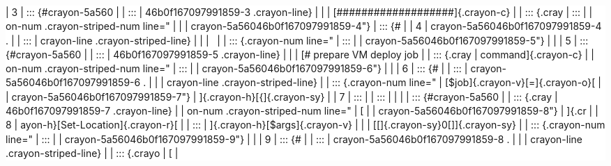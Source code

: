 | 3                                 | ::: {#crayon-5a560                |
| :::                               | 46b0f167097991859-3 .crayon-line} |
|                                   | [\###################]{.crayon-c} |
| ::: {.cray                        | :::                               |
| on-num .crayon-striped-num line=" |                                   |
| crayon-5a56046b0f167097991859-4"} | ::: {#                            |
| 4                                 | crayon-5a56046b0f167097991859-4 . |
| :::                               | crayon-line .crayon-striped-line} |
|                                   |                                   |
| ::: {.crayon-num line="           | :::                               |
| crayon-5a56046b0f167097991859-5"} |                                   |
| 5                                 | ::: {#crayon-5a560                |
| :::                               | 46b0f167097991859-5 .crayon-line} |
|                                   | [\# prepare VM deploy job         |
| ::: {.cray                        | command]{.crayon-c}               |
| on-num .crayon-striped-num line=" | :::                               |
| crayon-5a56046b0f167097991859-6"} |                                   |
| 6                                 | ::: {#                            |
| :::                               | crayon-5a56046b0f167097991859-6 . |
|                                   | crayon-line .crayon-striped-line} |
| ::: {.crayon-num line="           | [\$job]{.crayon-v}[=]{.crayon-o}[ |
| crayon-5a56046b0f167097991859-7"} | ]{.crayon-h}[{]{.crayon-sy}       |
| 7                                 | :::                               |
| :::                               |                                   |
|                                   | ::: {#crayon-5a560                |
| ::: {.cray                        | 46b0f167097991859-7 .crayon-line} |
| on-num .crayon-striped-num line=" | [                                 |
| crayon-5a56046b0f167097991859-8"} | ]{.cr                             |
| 8                                 | ayon-h}[Set-Location]{.crayon-r}[ |
| :::                               | ]{.crayon-h}[\$args]{.crayon-v}   |
|                                   | [\[]{.crayon-sy}0[\]]{.crayon-sy} |
| ::: {.crayon-num line="           | :::                               |
| crayon-5a56046b0f167097991859-9"} |                                   |
| 9                                 | ::: {#                            |
| :::                               | crayon-5a56046b0f167097991859-8 . |
|                                   | crayon-line .crayon-striped-line} |
| ::: {.crayo                       | [                                 |